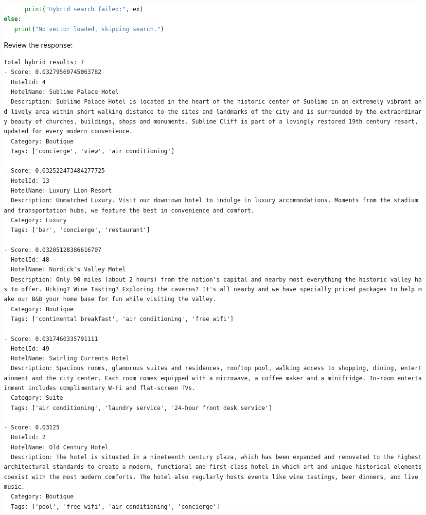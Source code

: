    ```python
         print("Hybrid search failed:", ex)
   else:
      print("No vector loaded, skipping search.")    
   ```

   Review the response:

   ```output
   Total hybrid results: 7
   - Score: 0.03279569745063782
     HotelId: 4
     HotelName: Sublime Palace Hotel
     Description: Sublime Palace Hotel is located in the heart of the historic center of Sublime in an extremely vibrant and lively area within short walking distance to the sites and landmarks of the city and is surrounded by the extraordinary beauty of churches, buildings, shops and monuments. Sublime Cliff is part of a lovingly restored 19th century resort, updated for every modern convenience.
     Category: Boutique
     Tags: ['concierge', 'view', 'air conditioning']
   
   - Score: 0.032522473484277725
     HotelId: 13
     HotelName: Luxury Lion Resort
     Description: Unmatched Luxury. Visit our downtown hotel to indulge in luxury accommodations. Moments from the stadium and transportation hubs, we feature the best in convenience and comfort.
     Category: Luxury
     Tags: ['bar', 'concierge', 'restaurant']
   
   - Score: 0.03205128386616707
     HotelId: 48
     HotelName: Nordick's Valley Motel
     Description: Only 90 miles (about 2 hours) from the nation's capital and nearby most everything the historic valley has to offer. Hiking? Wine Tasting? Exploring the caverns? It's all nearby and we have specially priced packages to help make our B&B your home base for fun while visiting the valley.
     Category: Boutique
     Tags: ['continental breakfast', 'air conditioning', 'free wifi']
   
   - Score: 0.0317460335791111
     HotelId: 49
     HotelName: Swirling Currents Hotel
     Description: Spacious rooms, glamorous suites and residences, rooftop pool, walking access to shopping, dining, entertainment and the city center. Each room comes equipped with a microwave, a coffee maker and a minifridge. In-room entertainment includes complimentary W-Fi and flat-screen TVs.
     Category: Suite
     Tags: ['air conditioning', 'laundry service', '24-hour front desk service']
   
   - Score: 0.03125
     HotelId: 2
     HotelName: Old Century Hotel
     Description: The hotel is situated in a nineteenth century plaza, which has been expanded and renovated to the highest architectural standards to create a modern, functional and first-class hotel in which art and unique historical elements coexist with the most modern comforts. The hotel also regularly hosts events like wine tastings, beer dinners, and live music.
     Category: Boutique
     Tags: ['pool', 'free wifi', 'air conditioning', 'concierge']
   ```
